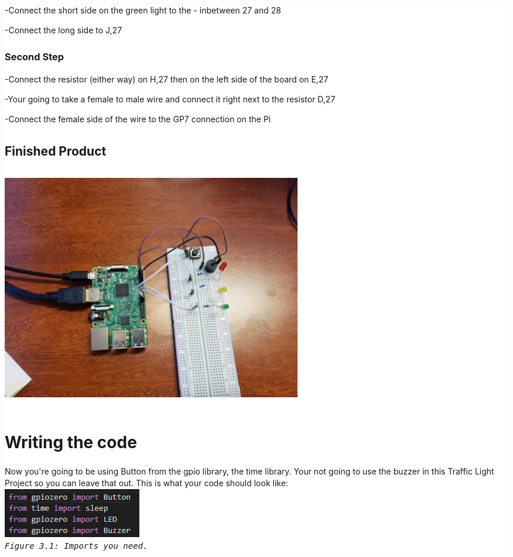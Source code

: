    -Connect the short side on the green light to the - inbetween 27 and 28 
   
   -Connect the long side to J,27
   
   ### Second Step
   
   -Connect the resistor (either way) on H,27 then on the left side of the board on E,27
   
   -Your going to take a female to male wire and connect it right next to the resistor D,27
   
   -Connect the female side of the wire to the GP7 connection on the Pi 
   
   
   
   ## Finished Product 
   <img src="https://github.com/JustisGuin/RaspberryPi-AboutMe/blob/main/images/20211118_131232.jpg" height="400px" width="500px"></kbd>
   
   
   
   
   # Writing the code 
   Now you're going to be using Button from the gpio library, the time library. Your not going to use the buzzer in this Traffic Light Project so you can leave that out. This is what    your code should look like:<br>
   <kbd><img src="https://github.com/JustisGuin/RaspberryPi-AboutMe/blob/main/images/Traffic%20Lights%20Imports.png"><br><i>Figure 3.1: Imports you need.</i></kbd><br>
   